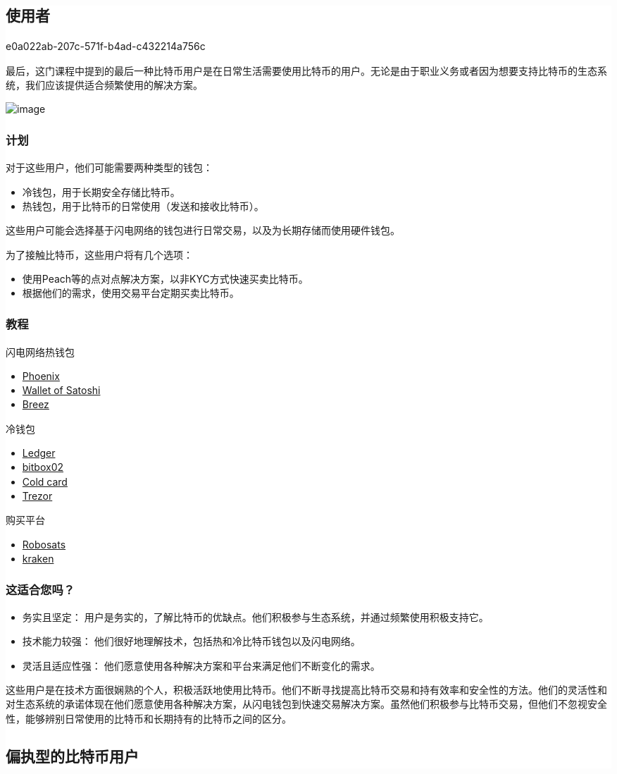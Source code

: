 ## 使用者

<chapterId>e0a022ab-207c-571f-b4ad-c432214a756c</chapterId>

最后，这门课程中提到的最后一种比特币用户是在日常生活需要使用比特币的用户。无论是由于职业义务或者因为想要支持比特币的生态系统，我们应该提供适合频繁使用的解决方案。

![image](assets/tuto/12.webp)

### 计划

对于这些用户，他们可能需要两种类型的钱包：

- 冷钱包，用于长期安全存储比特币。
- 热钱包，用于比特币的日常使用（发送和接收比特币）。

这些用户可能会选择基于闪电网络的钱包进行日常交易，以及为长期存储而使用硬件钱包。

为了接触比特币，这些用户将有几个选项：

- 使用Peach等的点对点解决方案，以非KYC方式快速买卖比特币。
- 根据他们的需求，使用交易平台定期买卖比特币。

### 教程

闪电网络热钱包

- [Phoenix](https://planb.network/tutorials/wallet/phoenix)
- [Wallet of Satoshi](https://planb.network/tutorials/wallet/wallet-of-satoshi)
- [Breez](https://planb.network/tutorials/wallet/breez)

冷钱包

- [Ledger](https://planb.network/tutorials/wallet/ledger)
- [bitbox02](https://planb.network/tutorials/wallet/bitbox02)
- [Cold card](https://planb.network/tutorials/wallet/coldcard)
- [Trezor](https://planb.network/tutorials/wallet/trezor)

购买平台

- [Robosats](https://planb.network/tutorials/exchange/robosats)
- [kraken](https://planb.network/tutorials/exchange/kraken)

### 这适合您吗？

- 务实且坚定：
  用户是务实的，了解比特币的优缺点。他们积极参与生态系统，并通过频繁使用积极支持它。

- 技术能力较强：
  他们很好地理解技术，包括热和冷比特币钱包以及闪电网络。

- 灵活且适应性强：
  他们愿意使用各种解决方案和平台来满足他们不断变化的需求。

这些用户是在技术方面很娴熟的个人，积极活跃地使用比特币。他们不断寻找提高比特币交易和持有效率和安全性的方法。他们的灵活性和对生态系统的承诺体现在他们愿意使用各种解决方案，从闪电钱包到快速交易解决方案。虽然他们积极参与比特币交易，但他们不忽视安全性，能够辨别日常使用的比特币和长期持有的比特币之间的区分。

## 偏执型的比特币用户
